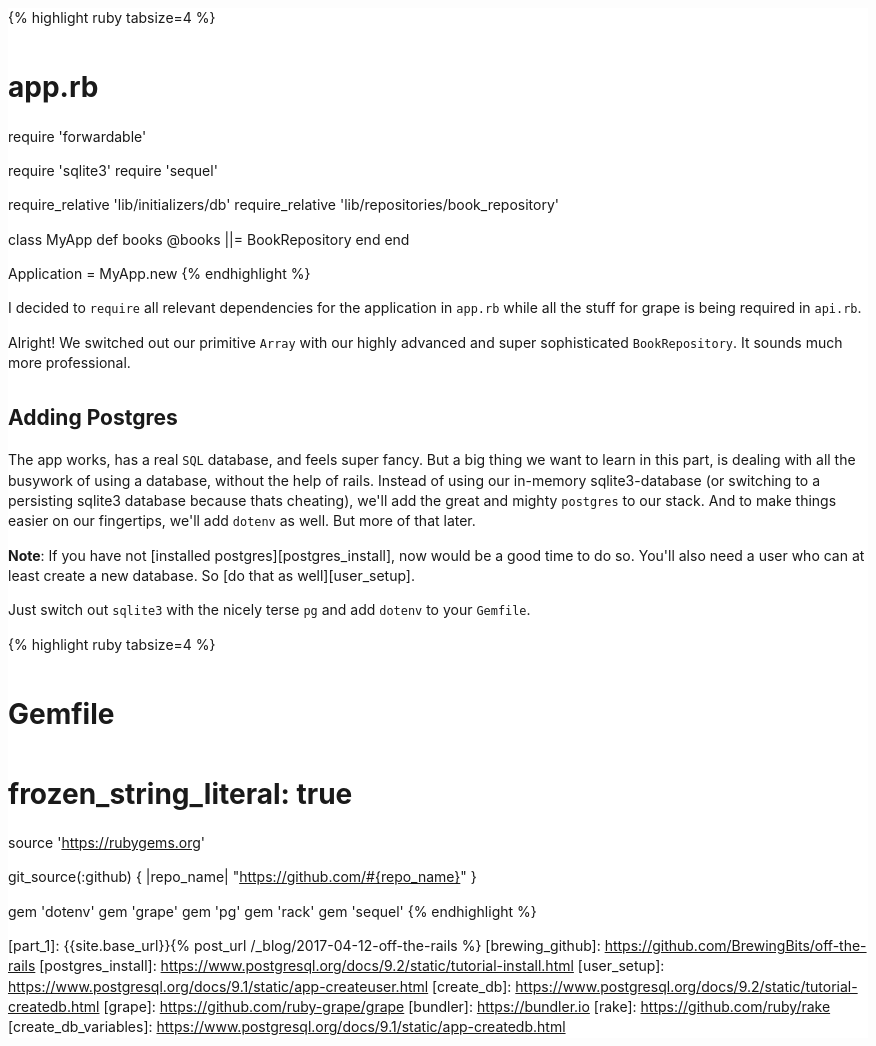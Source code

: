 {% highlight ruby tabsize=4 %}
# app.rb

require 'forwardable'

require 'sqlite3'
require 'sequel'

require_relative 'lib/initializers/db'
require_relative 'lib/repositories/book_repository'

class MyApp
  def books
    @books ||= BookRepository
  end
end

Application = MyApp.new
{% endhighlight %}

I decided to `require` all relevant dependencies for the application in `app.rb`
while all the stuff for grape is being required in `api.rb`.

Alright! We switched out our primitive `Array` with our highly advanced and
super sophisticated `BookRepository`. It sounds much more professional.

## Adding Postgres

The app works, has a real `SQL` database, and feels super fancy. But a big thing
we want to learn in this part, is dealing with all the busywork of using
a database, without the help of rails.
Instead of using our in-memory sqlite3-database (or switching to a persisting
sqlite3 database because thats cheating), we'll add the great and mighty
`postgres` to our stack. And to make things easier on our fingertips, we'll add
`dotenv` as well. But more of that later.

**Note**: If you have not [installed postgres][postgres_install], now would be a good time to do so. You'll also need a user who can at least create a new database. So [do that as well][user_setup].

Just switch out `sqlite3` with the nicely terse `pg` and add `dotenv` to your
`Gemfile`.

{% highlight ruby tabsize=4 %}
# Gemfile

# frozen_string_literal: true

source 'https://rubygems.org'

git_source(:github) { |repo_name| "https://github.com/#{repo_name}" }

gem 'dotenv'
gem 'grape'
gem 'pg'
gem 'rack'
gem 'sequel'
{% endhighlight %}


[part_1]: {{site.base_url}}{% post_url /_blog/2017-04-12-off-the-rails %}
[brewing_github]: https://github.com/BrewingBits/off-the-rails
[postgres_install]: https://www.postgresql.org/docs/9.2/static/tutorial-install.html
[user_setup]: https://www.postgresql.org/docs/9.1/static/app-createuser.html
[create_db]: https://www.postgresql.org/docs/9.2/static/tutorial-createdb.html
[grape]: https://github.com/ruby-grape/grape
[bundler]: https://bundler.io
[rake]: https://github.com/ruby/rake
[create_db_variables]: https://www.postgresql.org/docs/9.1/static/app-createdb.html